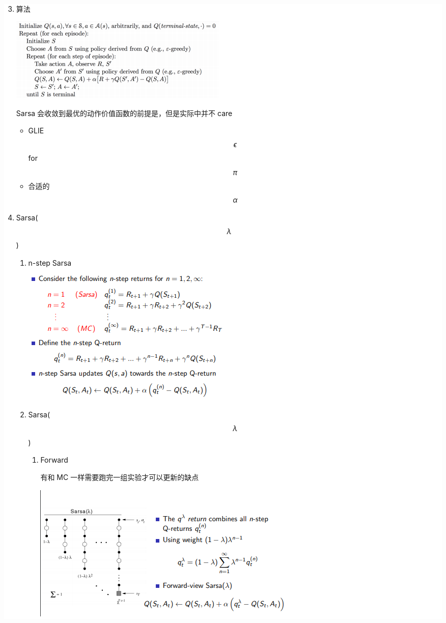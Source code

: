 3. 算法

   ![](photo/5-7.png)

   Sarsa 会收敛到最优的动作价值函数的前提是，但是实际中并不 care

   * GLIE $$\epsilon$$ for $$\pi$$
   * 合适的 $$\alpha$$

4. Sarsa($$\lambda$$)

   1. n-step Sarsa

      ![](photo/5-8.png)

   2. Sarsa($$\lambda$$)

      1. Forward

         有和 MC 一样需要跑完一组实验才可以更新的缺点

         ![](photo/5-9.png)
